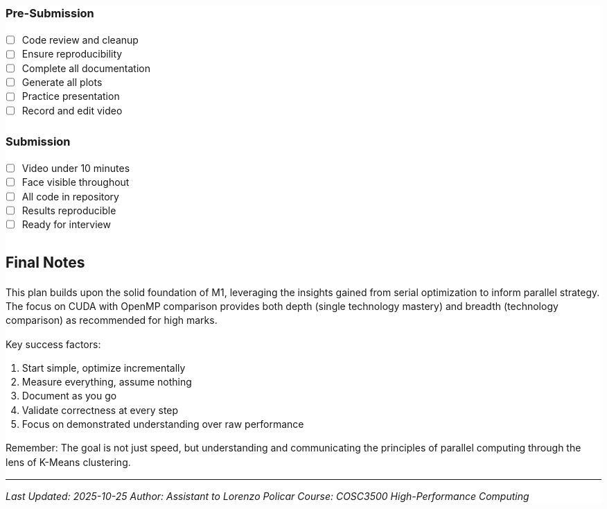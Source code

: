 ### Pre-Submission
- [ ] Code review and cleanup
- [ ] Ensure reproducibility
- [ ] Complete all documentation
- [ ] Generate all plots
- [ ] Practice presentation
- [ ] Record and edit video

### Submission
- [ ] Video under 10 minutes
- [ ] Face visible throughout
- [ ] All code in repository
- [ ] Results reproducible
- [ ] Ready for interview

## Final Notes

This plan builds upon the solid foundation of M1, leveraging the insights gained from serial optimization to inform parallel strategy. The focus on CUDA with OpenMP comparison provides both depth (single technology mastery) and breadth (technology comparison) as recommended for high marks.

Key success factors:
1. Start simple, optimize incrementally
2. Measure everything, assume nothing
3. Document as you go
4. Validate correctness at every step
5. Focus on demonstrated understanding over raw performance

Remember: The goal is not just speed, but understanding and communicating the principles of parallel computing through the lens of K-Means clustering.

---

*Last Updated: 2025-10-25*
*Author: Assistant to Lorenzo Policar*
*Course: COSC3500 High-Performance Computing*